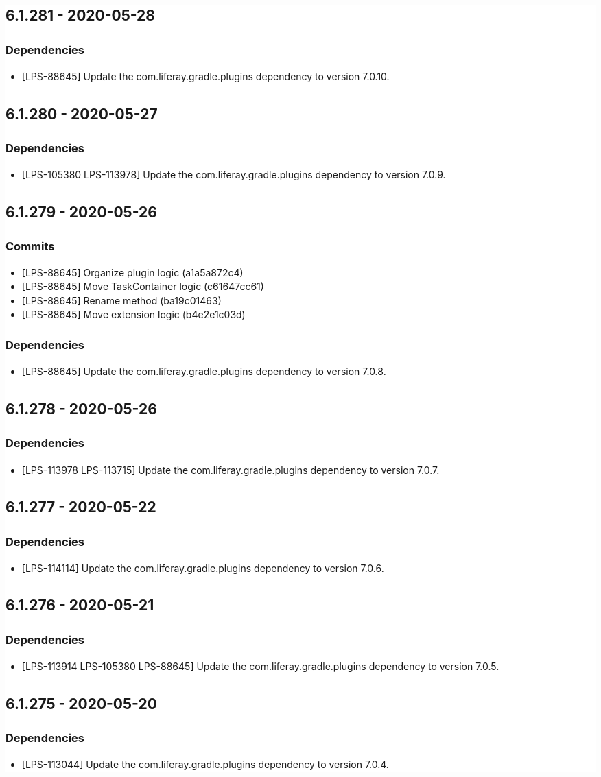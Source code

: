 ## 6.1.281 - 2020-05-28

### Dependencies
- [LPS-88645] Update the com.liferay.gradle.plugins dependency to version
7.0.10.

## 6.1.280 - 2020-05-27

### Dependencies
- [LPS-105380 LPS-113978] Update the com.liferay.gradle.plugins dependency to
version 7.0.9.

## 6.1.279 - 2020-05-26

### Commits
- [LPS-88645] Organize plugin logic (a1a5a872c4)
- [LPS-88645] Move TaskContainer logic (c61647cc61)
- [LPS-88645] Rename method (ba19c01463)
- [LPS-88645] Move extension logic (b4e2e1c03d)

### Dependencies
- [LPS-88645] Update the com.liferay.gradle.plugins dependency to version 7.0.8.

## 6.1.278 - 2020-05-26

### Dependencies
- [LPS-113978 LPS-113715] Update the com.liferay.gradle.plugins dependency to
version 7.0.7.

## 6.1.277 - 2020-05-22

### Dependencies
- [LPS-114114] Update the com.liferay.gradle.plugins dependency to version
7.0.6.

## 6.1.276 - 2020-05-21

### Dependencies
- [LPS-113914 LPS-105380 LPS-88645] Update the com.liferay.gradle.plugins
dependency to version 7.0.5.

## 6.1.275 - 2020-05-20

### Dependencies
- [LPS-113044] Update the com.liferay.gradle.plugins dependency to version
7.0.4.
